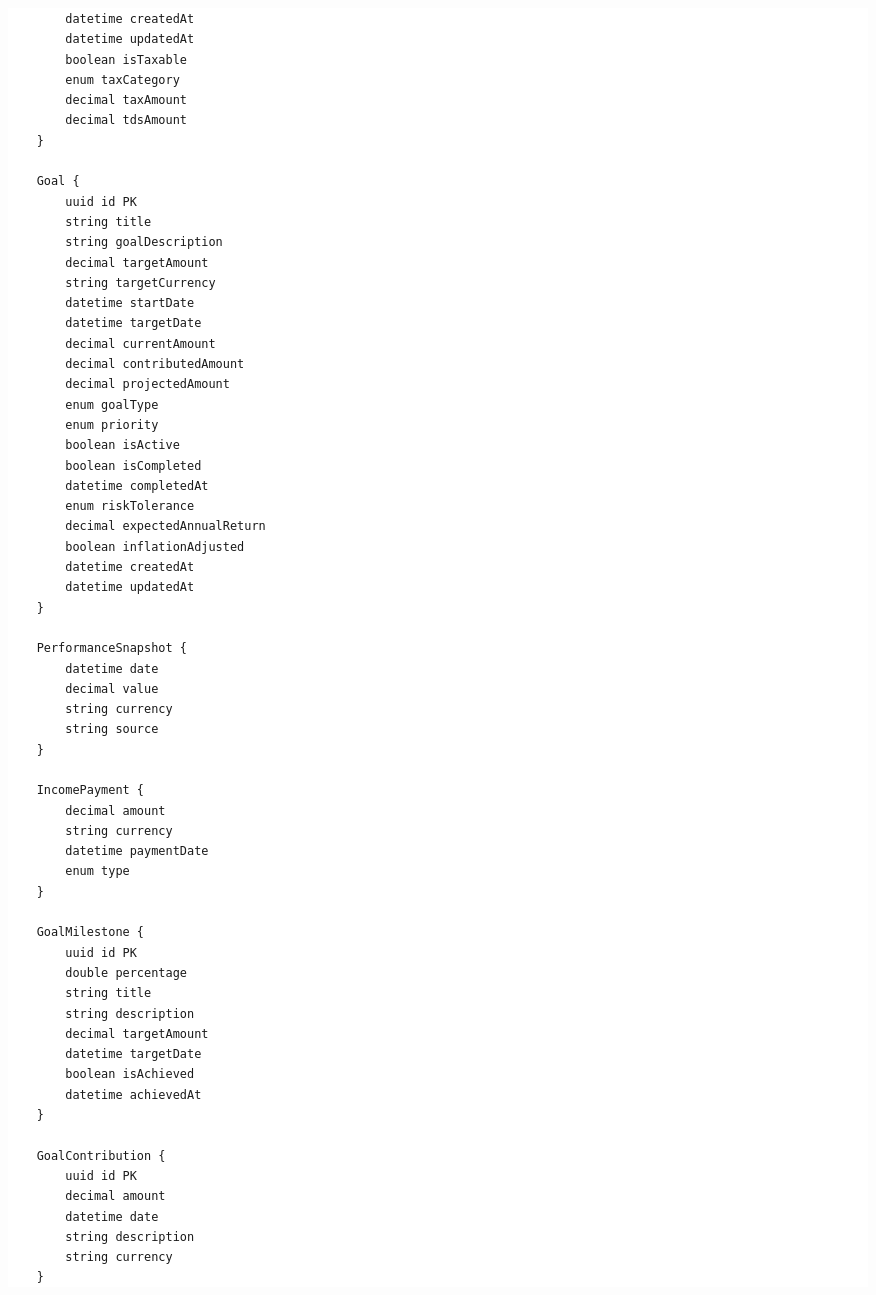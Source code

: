 ```mermaid
        datetime createdAt
        datetime updatedAt
        boolean isTaxable
        enum taxCategory
        decimal taxAmount
        decimal tdsAmount
    }
    
    Goal {
        uuid id PK
        string title
        string goalDescription
        decimal targetAmount
        string targetCurrency
        datetime startDate
        datetime targetDate
        decimal currentAmount
        decimal contributedAmount
        decimal projectedAmount
        enum goalType
        enum priority
        boolean isActive
        boolean isCompleted
        datetime completedAt
        enum riskTolerance
        decimal expectedAnnualReturn
        boolean inflationAdjusted
        datetime createdAt
        datetime updatedAt
    }
    
    PerformanceSnapshot {
        datetime date
        decimal value
        string currency
        string source
    }
    
    IncomePayment {
        decimal amount
        string currency
        datetime paymentDate
        enum type
    }
    
    GoalMilestone {
        uuid id PK
        double percentage
        string title
        string description
        decimal targetAmount
        datetime targetDate
        boolean isAchieved
        datetime achievedAt
    }
    
    GoalContribution {
        uuid id PK
        decimal amount
        datetime date
        string description
        string currency
    }
```